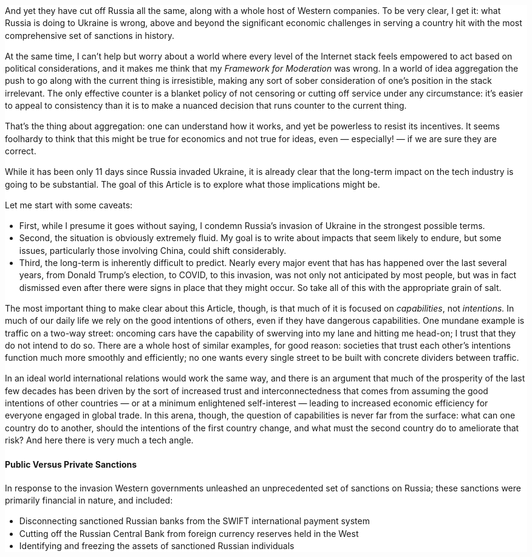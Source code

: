And yet they have cut off Russia all the same, along with a whole host of Western companies. To be very clear, I get it: what Russia is doing to Ukraine is wrong, above and beyond the significant economic challenges in serving a country hit with the most comprehensive set of sanctions in history.

At the same time, I can’t help but worry about a world where every level of the Internet stack feels empowered to act based on political considerations, and it makes me think that my _Framework for Moderation_ was wrong. In a world of idea aggregation the push to go along with the current thing is irresistible, making any sort of sober consideration of one’s position in the stack irrelevant. The only effective counter is a blanket policy of not censoring or cutting off service under any circumstance: it’s easier to appeal to consistency than it is to make a nuanced decision that runs counter to the current thing.

That’s the thing about aggregation: one can understand how it works, and yet be powerless to resist its incentives. It seems foolhardy to think that this might be true for economics and not true for ideas, even — especially! — if we are sure they are correct.

While it has been only 11 days since Russia invaded Ukraine, it is already clear that the long-term impact on the tech industry is going to be substantial. The goal of this Article is to explore what those implications might be.

Let me start with some caveats:

*   First, while I presume it goes without saying, I condemn Russia’s invasion of Ukraine in the strongest possible terms.
*   Second, the situation is obviously extremely fluid. My goal is to write about impacts that seem likely to endure, but some issues, particularly those involving China, could shift considerably.
*   Third, the long-term is inherently difficult to predict. Nearly every major event that has has happened over the last several years, from Donald Trump’s election, to COVID, to this invasion, was not only not anticipated by most people, but was in fact dismissed even after there were signs in place that they might occur. So take all of this with the appropriate grain of salt.

The most important thing to make clear about this Article, though, is that much of it is focused on _capabilities_, not _intentions._ In much of our daily life we rely on the good intentions of others, even if they have dangerous capabilities. One mundane example is traffic on a two-way street: oncoming cars have the capability of swerving into my lane and hitting me head-on; I trust that they do not intend to do so. There are a whole host of similar examples, for good reason: societies that trust each other’s intentions function much more smoothly and efficiently; no one wants every single street to be built with concrete dividers between traffic.

In an ideal world international relations would work the same way, and there is an argument that much of the prosperity of the last few decades has been driven by the sort of increased trust and interconnectedness that comes from assuming the good intentions of other countries — or at a minimum enlightened self-interest — leading to increased economic efficiency for everyone engaged in global trade. In this arena, though, the question of capabilities is never far from the surface: what can one country do to another, should the intentions of the first country change, and what must the second country do to ameliorate that risk? And here there is very much a tech angle.

#### Public Versus Private Sanctions

In response to the invasion Western governments unleashed an unprecedented set of sanctions on Russia; these sanctions were primarily financial in nature, and included:

*   Disconnecting sanctioned Russian banks from the SWIFT international payment system
*   Cutting off the Russian Central Bank from foreign currency reserves held in the West
*   Identifying and freezing the assets of sanctioned Russian individuals
